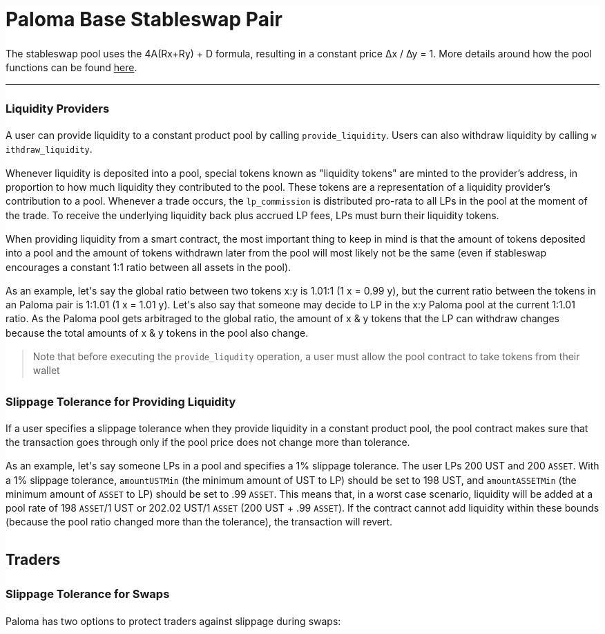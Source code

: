 # Paloma Base Stableswap Pair

The stableswap pool uses the 4A(Rx+Ry) + D formula, resulting in a constant price ∆x / ∆y = 1. More details around how the pool functions can be found [here](https://docs.paloma.fi/paloma/paloma/astro-pools/stableswap-invariant-pools).

---

### Liquidity Providers

A user can provide liquidity to a constant product pool by calling `provide_liquidity`. Users can also withdraw liquidity by calling `withdraw_liquidity`.

Whenever liquidity is deposited into a pool, special tokens known as "liquidity tokens" are minted to the provider’s address, in proportion to how much liquidity they contributed to the pool. These tokens are a representation of a liquidity provider’s contribution to a pool. Whenever a trade occurs, the `lp_commission` is distributed pro-rata to all LPs in the pool at the moment of the trade. To receive the underlying liquidity back plus accrued LP fees, LPs must burn their liquidity tokens.

When providing liquidity from a smart contract, the most important thing to keep in mind is that the amount of tokens deposited into a pool and the amount of tokens withdrawn later from the pool will most likely not be the same (even if stableswap encourages a constant 1:1 ratio between all assets in the pool).

As an example, let's say the global ratio between two tokens x:y is 1.01:1 (1 x = 0.99 y), but the current ratio between the tokens in an Paloma pair is 1:1.01 (1 x = 1.01 y). Let's also say that someone may decide to LP in the x:y Paloma pool at the current 1:1.01 ratio. As the Paloma pool gets arbitraged to the global ratio, the amount of x & y tokens that the LP can withdraw changes because the total amounts of x & y tokens in the pool also change.

> Note that before executing the `provide_liqudity` operation, a user must allow the pool contract to take tokens from their wallet

### Slippage Tolerance for Providing Liquidity

If a user specifies a slippage tolerance when they provide liquidity in a constant product pool, the pool contract makes sure that the transaction goes through only if the pool price does not change more than tolerance.

As an example, let's say someone LPs in a pool and specifies a 1% slippage tolerance. The user LPs 200 UST and 200 `ASSET`. With a 1% slippage tolerance, `amountUSTMin` (the minimum amount of UST to LP) should be set to 198 UST, and `amountASSETMin` (the minimum amount of `ASSET` to LP) should be set to .99 `ASSET`. This means that, in a worst case scenario, liquidity will be added at a pool rate of 198 `ASSET`/1 UST or 202.02 UST/1 `ASSET` (200 UST + .99 `ASSET`). If the contract cannot add liquidity within these bounds (because the pool ratio changed more than the tolerance), the transaction will revert.

## Traders

### Slippage Tolerance for Swaps

Paloma has two options to protect traders against slippage during swaps:
